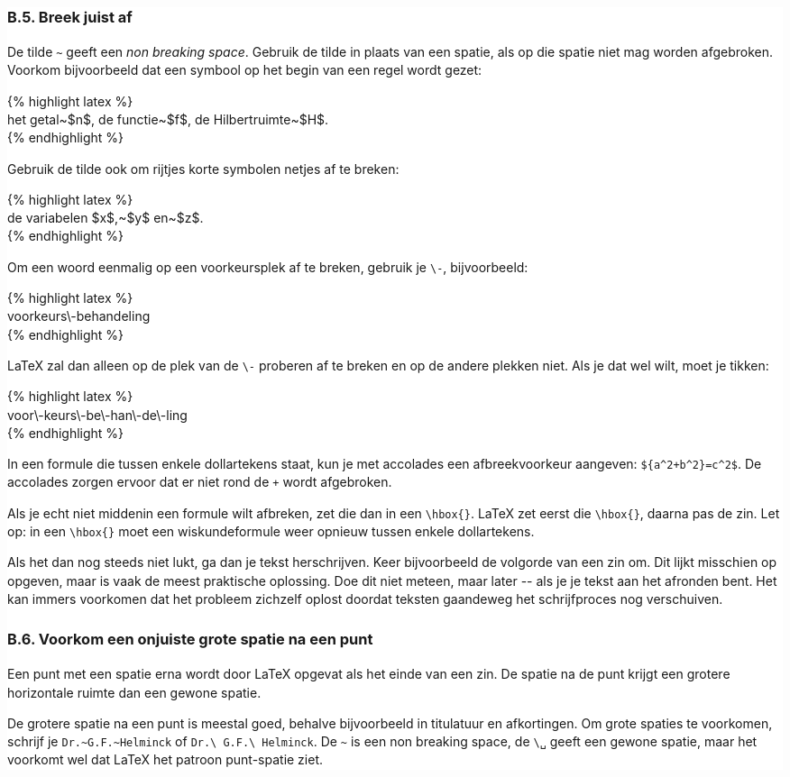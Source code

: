 ### B.5. Breek juist af

De tilde `~` geeft een *non breaking space*. Gebruik de tilde in plaats
van een spatie, als op die spatie niet mag worden afgebroken. Voorkom
bijvoorbeeld dat een symbool op het begin van een regel wordt gezet:

{% highlight latex %}\
het getal\~\$n\$, de functie\~\$f\$, de Hilbertruimte\~\$H\$.\
{% endhighlight %}

Gebruik de tilde ook om rijtjes korte symbolen netjes af te breken:

{% highlight latex %}\
de variabelen \$x\$,\~\$y\$ en\~\$z\$.\
{% endhighlight %}

Om een woord eenmalig op een voorkeursplek af te breken, gebruik je
`\-`, bijvoorbeeld:

{% highlight latex %}\
voorkeurs\\-behandeling\
{% endhighlight %}

LaTeX zal dan alleen op de plek van de `\-` proberen af te breken en op
de andere plekken niet. Als je dat wel wilt, moet je tikken:

{% highlight latex %}\
voor\\-keurs\\-be\\-han\\-de\\-ling\
{% endhighlight %}

In een formule die tussen enkele dollartekens staat, kun je met
accolades een afbreekvoorkeur aangeven: `${a^2+b^2}=c^2$`. De accolades
zorgen ervoor dat er niet rond de `+` wordt afgebroken.

Als je echt niet middenin een formule wilt afbreken, zet die dan in een
`\hbox{}`. LaTeX zet eerst die `\hbox{}`, daarna pas de zin. Let op: in
een `\hbox{}` moet een wiskundeformule weer opnieuw tussen enkele
dollartekens.

Als het dan nog steeds niet lukt, ga dan je tekst herschrijven. Keer
bijvoorbeeld de volgorde van een zin om. Dit lijkt misschien op opgeven,
maar is vaak de meest praktische oplossing. Doe dit niet meteen, maar
later -- als je je tekst aan het afronden bent. Het kan immers voorkomen
dat het probleem zichzelf oplost doordat teksten gaandeweg het
schrijfproces nog verschuiven.

### B.6. Voorkom een onjuiste grote spatie na een punt

Een punt met een spatie erna wordt door LaTeX opgevat als het einde van
een zin. De spatie na de punt krijgt een grotere horizontale ruimte dan
een gewone spatie.

De grotere spatie na een punt is meestal goed, behalve bijvoorbeeld in
titulatuur en afkortingen. Om grote spaties te voorkomen, schrijf je
`Dr.~G.F.~Helminck` of `Dr.\ G.F.\ Helminck`. De `~` is een non breaking
space, de `\␣` geeft een gewone spatie, maar het voorkomt wel dat LaTeX
het patroon punt-spatie ziet.
